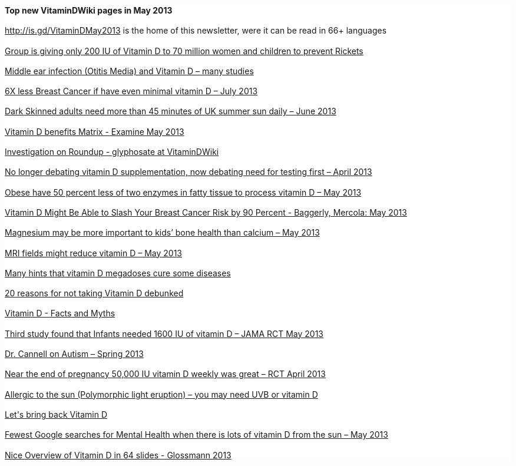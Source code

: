 
**Top new VitaminDWiki pages  in May 2013** 

http://is.gd/VitaminDMay2013 is the home of this newsletter, were it can be read in 66+ languages

[Group is giving only 200 IU of Vitamin D to 70 million women and children to prevent Rickets](/posts/group-is-giving-only-200-iu-of-vitamin-d-to-70-million-women-and-children-to-prevent-rickets)

[Middle ear infection (Otitis Media) and Vitamin D – many studies](/posts/middle-ear-infection-otitis-media-and-vitamin-d-many-studies)

[6X less Breast Cancer if have even minimal vitamin D – July 2013](/posts/6x-less-breast-cancer-if-have-even-minimal-vitamin-d)

[Dark Skinned adults need more than 45 minutes of UK summer sun daily – June 2013](/posts/dark-skinned-adults-need-more-than-45-minutes-of-uk-summer-sun-daily)

[Vitamin D benefits Matrix - Examine May 2013](/posts/vitamin-d-benefits-matrix-examine)

[Investigation on Roundup - glyphosate at VitaminDWiki](/posts/investigation-on-roundup-glyphosate-at-vitamindwiki)

[No longer debating vitamin D supplementation, now debating need for testing first – April 2013](/posts/no-longer-debating-vitamin-d-supplementation-now-debating-need-for-testing-first)

[Obese have 50 percent less of two enzymes in fatty tissue to process vitamin D – May 2013](/posts/obese-have-50-percent-less-of-two-enzymes-in-fatty-tissue-to-process-vitamin-d)

[Vitamin D Might Be Able to Slash Your Breast Cancer Risk by 90 Percent - Baggerly, Mercola: May 2013](/posts/vitamin-d-might-be-able-to-slash-your-breast-cancer-risk-by-90-percent-baggerly-mercola)

[Magnesium may be more important to kids’ bone health than calcium – May 2013](/posts/magnesium-may-be-more-important-to-kids-bone-health-than-calcium)

[MRI fields might reduce vitamin D – May 2013](/posts/mri-fields-might-reduce-vitamin-d)

[Many hints that vitamin D megadoses cure some diseases](/posts/many-hints-that-vitamin-d-megadoses-cure-some-diseases)

[20 reasons for not taking Vitamin D debunked](/posts/20-reasons-for-not-taking-vitamin-d-debunked)

[Vitamin D - Facts and Myths](/posts/vitamin-d-facts-and-myths) 

[Third study found that Infants needed 1600 IU of vitamin D – JAMA RCT May 2013](/posts/third-study-found-that-infants-needed-1600-iu-of-vitamin-d-jama-rct)

[Dr. Cannell on Autism – Spring 2013](/posts/dr-cannell-on-autism-spring-2013) 

[Near the end of pregnancy 50,000 IU vitamin D weekly was great – RCT April 2013](/posts/near-the-end-of-pregnancy-50000-iu-vitamin-d-weekly-was-great-rct)

[Allergic to the sun (Polymorphic light eruption) – you may need UVB or vitamin D](/posts/allergic-to-the-sun-polymorphic-light-eruption-you-may-need-uvb-or-vitamin-d)

[Let's bring back Vitamin D](/posts/lets-bring-back-vitamin-d)

[Fewest Google searches for Mental Health when there is lots of vitamin D from the sun – May 2013](/posts/fewest-google-searches-for-mental-health-when-there-is-lots-of-vitamin-d-from-the-sun)

[Nice Overview of Vitamin D in 64 slides - Glossmann 2013](/posts/nice-overview-of-vitamin-d-in-64-slides-glossmann-2013)
